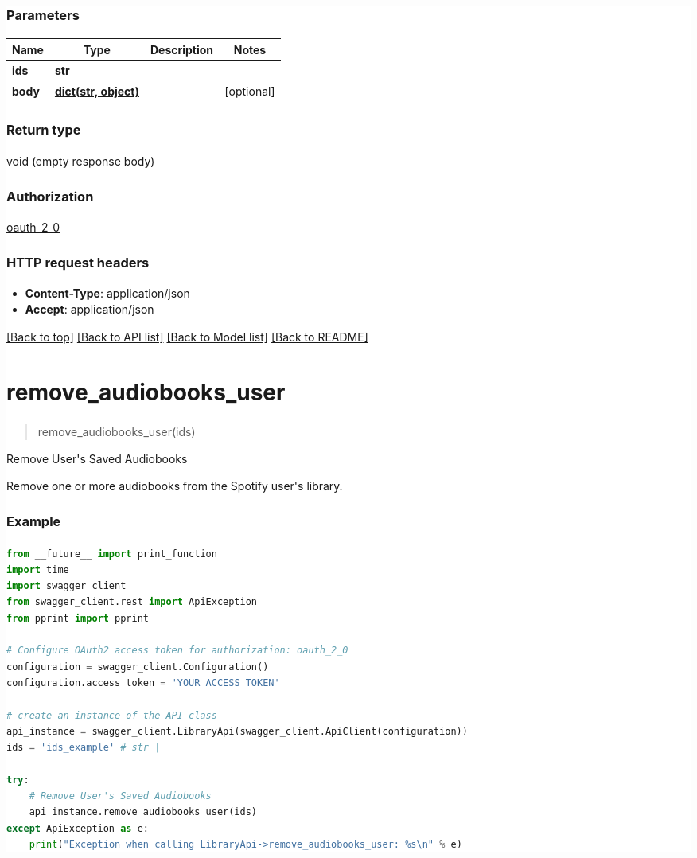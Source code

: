 ### Parameters

Name | Type | Description  | Notes
------------- | ------------- | ------------- | -------------
 **ids** | **str**|  | 
 **body** | [**dict(str, object)**](dict.md)|  | [optional] 

### Return type

void (empty response body)

### Authorization

[oauth_2_0](../README.md#oauth_2_0)

### HTTP request headers

 - **Content-Type**: application/json
 - **Accept**: application/json

[[Back to top]](#) [[Back to API list]](../README.md#documentation-for-api-endpoints) [[Back to Model list]](../README.md#documentation-for-models) [[Back to README]](../README.md)

# **remove_audiobooks_user**
> remove_audiobooks_user(ids)

Remove User's Saved Audiobooks 

Remove one or more audiobooks from the Spotify user's library. 

### Example
```python
from __future__ import print_function
import time
import swagger_client
from swagger_client.rest import ApiException
from pprint import pprint

# Configure OAuth2 access token for authorization: oauth_2_0
configuration = swagger_client.Configuration()
configuration.access_token = 'YOUR_ACCESS_TOKEN'

# create an instance of the API class
api_instance = swagger_client.LibraryApi(swagger_client.ApiClient(configuration))
ids = 'ids_example' # str | 

try:
    # Remove User's Saved Audiobooks 
    api_instance.remove_audiobooks_user(ids)
except ApiException as e:
    print("Exception when calling LibraryApi->remove_audiobooks_user: %s\n" % e)
```
